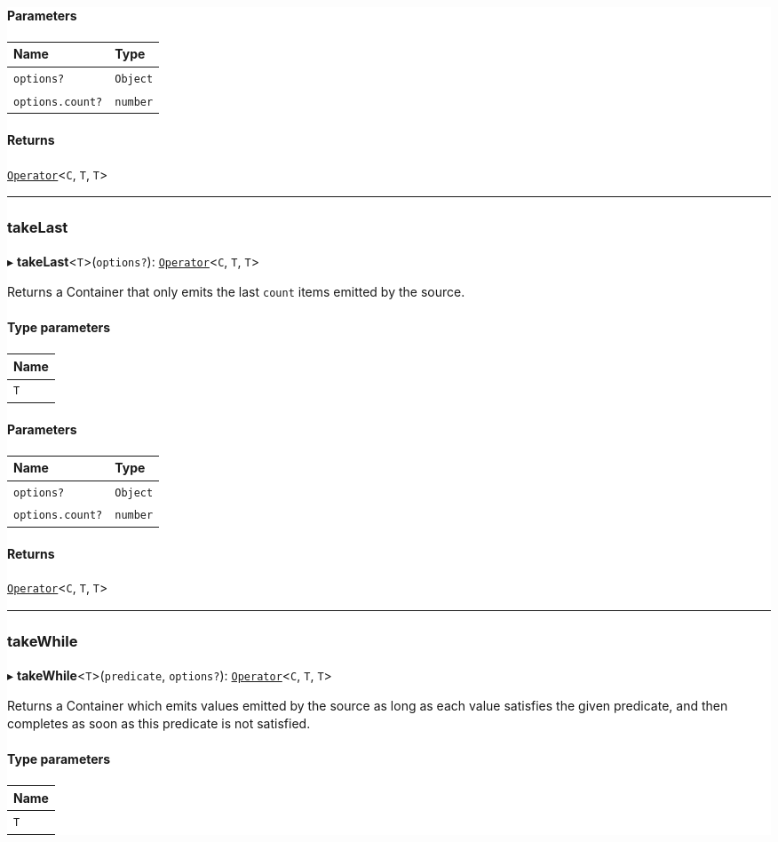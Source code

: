 #### Parameters

| Name | Type |
| :------ | :------ |
| `options?` | `Object` |
| `options.count?` | `number` |

#### Returns

[`Operator`](../modules/containers.Containers.md#operator)<`C`, `T`, `T`\>

___

### takeLast

▸ **takeLast**<`T`\>(`options?`): [`Operator`](../modules/containers.Containers.md#operator)<`C`, `T`, `T`\>

Returns a Container that only emits the last `count` items emitted by the source.

#### Type parameters

| Name |
| :------ |
| `T` |

#### Parameters

| Name | Type |
| :------ | :------ |
| `options?` | `Object` |
| `options.count?` | `number` |

#### Returns

[`Operator`](../modules/containers.Containers.md#operator)<`C`, `T`, `T`\>

___

### takeWhile

▸ **takeWhile**<`T`\>(`predicate`, `options?`): [`Operator`](../modules/containers.Containers.md#operator)<`C`, `T`, `T`\>

Returns a Container which emits values emitted by the source as long
as each value satisfies the given predicate, and then completes as soon as
this predicate is not satisfied.

#### Type parameters

| Name |
| :------ |
| `T` |
